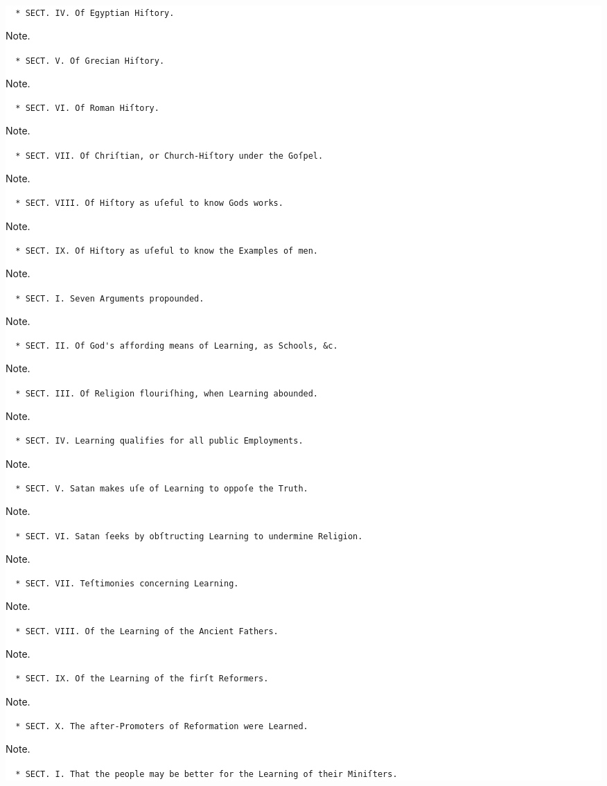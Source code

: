       * SECT. IV. Of Egyptian Hiſtory.

Note.

      * SECT. V. Of Grecian Hiſtory.

Note.

      * SECT. VI. Of Roman Hiſtory.

Note.

      * SECT. VII. Of Chriſtian, or Church-Hiſtory under the Goſpel.

Note.

      * SECT. VIII. Of Hiſtory as uſeful to know Gods works.

Note.

      * SECT. IX. Of Hiſtory as uſeful to know the Examples of men.

Note.

      * SECT. I. Seven Arguments propounded.

Note.

      * SECT. II. Of God's affording means of Learning, as Schools, &c.

Note.

      * SECT. III. Of Religion flouriſhing, when Learning abounded.

Note.

      * SECT. IV. Learning qualifies for all public Employments.

Note.

      * SECT. V. Satan makes uſe of Learning to oppoſe the Truth.

Note.

      * SECT. VI. Satan ſeeks by obſtructing Learning to undermine Religion.

Note.

      * SECT. VII. Teſtimonies concerning Learning.

Note.

      * SECT. VIII. Of the Learning of the Ancient Fathers.

Note.

      * SECT. IX. Of the Learning of the firſt Reformers.

Note.

      * SECT. X. The after-Promoters of Reformation were Learned.

Note.

      * SECT. I. That the people may be better for the Learning of their Miniſters.
